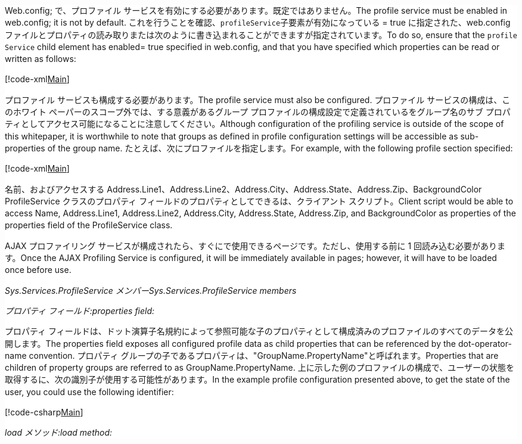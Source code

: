<span data-ttu-id="8cb6f-256">Web.config; で、プロファイル サービスを有効にする必要があります。既定ではありません。</span><span class="sxs-lookup"><span data-stu-id="8cb6f-256">The profile service must be enabled in web.config; it is not by default.</span></span> <span data-ttu-id="8cb6f-257">これを行うことを確認、`profileService`子要素が有効になっている = true に指定された、web.config ファイルとプロパティの読み取りまたは次のように書き込まれることができますが指定されています。</span><span class="sxs-lookup"><span data-stu-id="8cb6f-257">To do so, ensure that the `profileService` child element has enabled= true specified in web.config, and that you have specified which properties can be read or written as follows:</span></span>

[!code-xml[Main](understanding-asp-net-ajax-authentication-and-profile-application-services/samples/sample6.xml)]

<span data-ttu-id="8cb6f-258">プロファイル サービスも構成する必要があります。</span><span class="sxs-lookup"><span data-stu-id="8cb6f-258">The profile service must also be configured.</span></span> <span data-ttu-id="8cb6f-259">プロファイル サービスの構成は、このホワイト ペーパーのスコープ外では、する意義があるグループ プロファイルの構成設定で定義されているをグループ名のサブ プロパティとしてアクセス可能になることに注意してください。</span><span class="sxs-lookup"><span data-stu-id="8cb6f-259">Although configuration of the profiling service is outside of the scope of this whitepaper, it is worthwhile to note that groups as defined in profile configuration settings will be accessible as sub-properties of the group name.</span></span> <span data-ttu-id="8cb6f-260">たとえば、次にプロファイルを指定します。</span><span class="sxs-lookup"><span data-stu-id="8cb6f-260">For example, with the following profile section specified:</span></span>

[!code-xml[Main](understanding-asp-net-ajax-authentication-and-profile-application-services/samples/sample7.xml)]

<span data-ttu-id="8cb6f-261">名前、およびアクセスする Address.Line1、Address.Line2、Address.City、Address.State、Address.Zip、BackgroundColor ProfileService クラスのプロパティ フィールドのプロパティとしてできるは、クライアント スクリプト。</span><span class="sxs-lookup"><span data-stu-id="8cb6f-261">Client script would be able to access Name, Address.Line1, Address.Line2, Address.City, Address.State, Address.Zip, and BackgroundColor as properties of the properties field of the ProfileService class.</span></span>

<span data-ttu-id="8cb6f-262">AJAX プロファイリング サービスが構成されたら、すぐにで使用できるページです。ただし、使用する前に 1 回読み込む必要があります。</span><span class="sxs-lookup"><span data-stu-id="8cb6f-262">Once the AJAX Profiling Service is configured, it will be immediately available in pages; however, it will have to be loaded once before use.</span></span>

<span data-ttu-id="8cb6f-263">*Sys.Services.ProfileService メンバー*</span><span class="sxs-lookup"><span data-stu-id="8cb6f-263">*Sys.Services.ProfileService members*</span></span>

<span data-ttu-id="8cb6f-264">*プロパティ フィールド:*</span><span class="sxs-lookup"><span data-stu-id="8cb6f-264">*properties field:*</span></span>

<span data-ttu-id="8cb6f-265">プロパティ フィールドは、ドット演算子名規約によって参照可能な子のプロパティとして構成済みのプロファイルのすべてのデータを公開します。</span><span class="sxs-lookup"><span data-stu-id="8cb6f-265">The properties field exposes all configured profile data as child properties that can be referenced by the dot-operator-name convention.</span></span> <span data-ttu-id="8cb6f-266">プロパティ グループの子であるプロパティは、"GroupName.PropertyName"と呼ばれます。</span><span class="sxs-lookup"><span data-stu-id="8cb6f-266">Properties that are children of property groups are referred to as GroupName.PropertyName.</span></span> <span data-ttu-id="8cb6f-267">上に示した例のプロファイルの構成で、ユーザーの状態を取得するに、次の識別子が使用する可能性があります。</span><span class="sxs-lookup"><span data-stu-id="8cb6f-267">In the example profile configuration presented above, to get the state of the user, you could use the following identifier:</span></span>

[!code-csharp[Main](understanding-asp-net-ajax-authentication-and-profile-application-services/samples/sample8.cs)]

<span data-ttu-id="8cb6f-268">*load メソッド:*</span><span class="sxs-lookup"><span data-stu-id="8cb6f-268">*load method:*</span></span>
